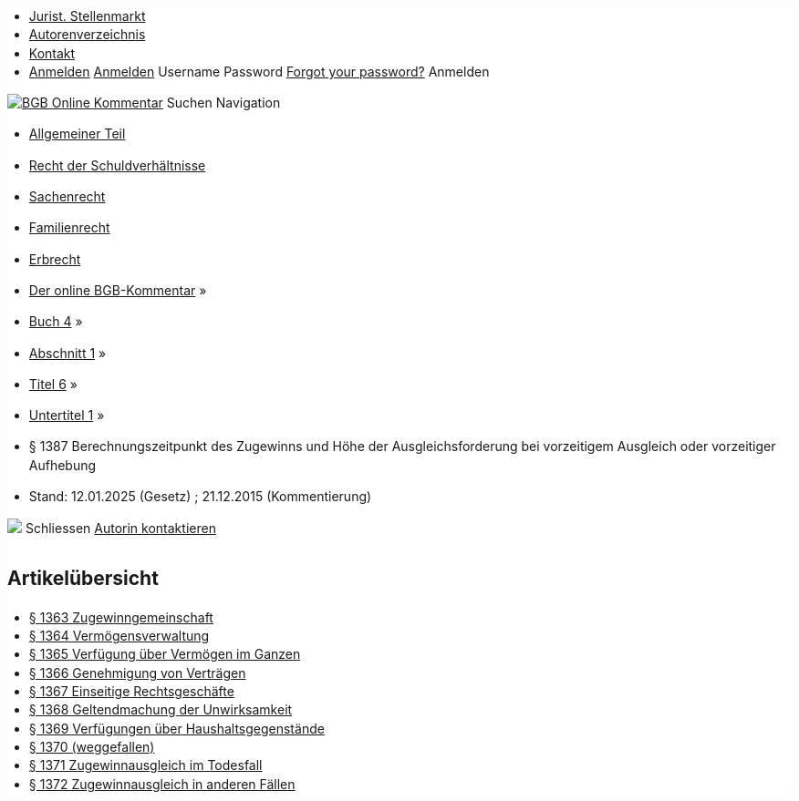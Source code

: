   * [Jurist. Stellenmarkt](https://bgb.kommentar.de/Buch-4/Abschnitt-1/Titel-6/Untertitel-1/</job-board> "Jurist. Stellenmarkt")
  * [Autorenverzeichnis](https://bgb.kommentar.de/Buch-4/Abschnitt-1/Titel-6/Untertitel-1/</Autorenverzeichnis> "Autorenverzeichnis")
  * [Kontakt](https://bgb.kommentar.de/Buch-4/Abschnitt-1/Titel-6/Untertitel-1/</Kontakt>)
  * [Anmelden](https://bgb.kommentar.de/Buch-4/Abschnitt-1/Titel-6/Untertitel-1/<#login> "show login form") [Anmelden](https://bgb.kommentar.de/Buch-4/Abschnitt-1/Titel-6/Untertitel-1/<#> "hide login form") Username Password
[Forgot your password?](https://bgb.kommentar.de/Buch-4/Abschnitt-1/Titel-6/Untertitel-1/</user/forgotpassword>) Anmelden 


[![BGB Online Kommentar](https://bgb.kommentar.de/extension/bgb/design/bgb/images/logo.png)](https://bgb.kommentar.de/Buch-4/Abschnitt-1/Titel-6/Untertitel-1/</> "BGB Online Kommentar")
Suchen
Navigation
  * [Allgemeiner Teil](https://bgb.kommentar.de/Buch-4/Abschnitt-1/Titel-6/Untertitel-1/</Buch-1>)
  * [Recht der Schuldverhältnisse](https://bgb.kommentar.de/Buch-4/Abschnitt-1/Titel-6/Untertitel-1/</Buch-2>)
  * [Sachenrecht](https://bgb.kommentar.de/Buch-4/Abschnitt-1/Titel-6/Untertitel-1/</Buch-3>)
  * [Familienrecht](https://bgb.kommentar.de/Buch-4/Abschnitt-1/Titel-6/Untertitel-1/</Buch-4>)
  * [Erbrecht](https://bgb.kommentar.de/Buch-4/Abschnitt-1/Titel-6/Untertitel-1/</Buch-5>)


  * [Der online BGB-Kommentar](https://bgb.kommentar.de/Buch-4/Abschnitt-1/Titel-6/Untertitel-1/</>) »
  * [Buch 4](https://bgb.kommentar.de/Buch-4/Abschnitt-1/Titel-6/Untertitel-1/</Buch-4>) »
  * [Abschnitt 1](https://bgb.kommentar.de/Buch-4/Abschnitt-1/Titel-6/Untertitel-1/</Buch-4/Abschnitt-1>) »
  * [Titel 6](https://bgb.kommentar.de/Buch-4/Abschnitt-1/Titel-6/Untertitel-1/</Buch-4/Abschnitt-1/Titel-6>) »
  * [Untertitel 1](https://bgb.kommentar.de/Buch-4/Abschnitt-1/Titel-6/Untertitel-1/</Buch-4/Abschnitt-1/Titel-6/Untertitel-1>) »
  * § 1387 Berechnungszeitpunkt des Zugewinns und Höhe der Ausgleichsforderung bei vorzeitigem Ausgleich oder vorzeitiger Aufhebung 
  * Stand: 12.01.2025 (Gesetz) ; 21.12.2015 (Kommentierung) 


![](https://vg01.met.vgwort.de/na/1c9909529ead4f509072c06d9081a7d5)
Schliessen 
[ Autorin kontaktieren ](https://bgb.kommentar.de/Buch-4/Abschnitt-1/Titel-6/Untertitel-1/<#autorKanzlei27175>)
## Artikelübersicht
  * [ § 1363 Zugewinngemeinschaft ](https://bgb.kommentar.de/Buch-4/Abschnitt-1/Titel-6/Untertitel-1/</Buch-4/Abschnitt-1/Titel-6/Untertitel-1/Zugewinngemeinschaft>)
  * [ § 1364 Vermögensverwaltung ](https://bgb.kommentar.de/Buch-4/Abschnitt-1/Titel-6/Untertitel-1/</Buch-4/Abschnitt-1/Titel-6/Untertitel-1/Vermoegensverwaltung>)
  * [ § 1365 Verfügung über Vermögen im Ganzen ](https://bgb.kommentar.de/Buch-4/Abschnitt-1/Titel-6/Untertitel-1/</Buch-4/Abschnitt-1/Titel-6/Untertitel-1/Verfuegung-ueber-Vermoegen-im-Ganzen>)
  * [ § 1366 Genehmigung von Verträgen ](https://bgb.kommentar.de/Buch-4/Abschnitt-1/Titel-6/Untertitel-1/</Buch-4/Abschnitt-1/Titel-6/Untertitel-1/Genehmigung-von-Vertraegen>)
  * [ § 1367 Einseitige Rechtsgeschäfte ](https://bgb.kommentar.de/Buch-4/Abschnitt-1/Titel-6/Untertitel-1/</Buch-4/Abschnitt-1/Titel-6/Untertitel-1/Einseitige-Rechtsgeschaefte>)
  * [ § 1368 Geltendmachung der Unwirksamkeit ](https://bgb.kommentar.de/Buch-4/Abschnitt-1/Titel-6/Untertitel-1/</Buch-4/Abschnitt-1/Titel-6/Untertitel-1/Geltendmachung-der-Unwirksamkeit>)
  * [ § 1369 Verfügungen über Haushaltsgegenstände ](https://bgb.kommentar.de/Buch-4/Abschnitt-1/Titel-6/Untertitel-1/</Buch-4/Abschnitt-1/Titel-6/Untertitel-1/Verfuegungen-ueber-Haushaltsgegenstaende>)
  * [ § 1370 (weggefallen) ](https://bgb.kommentar.de/Buch-4/Abschnitt-1/Titel-6/Untertitel-1/</Buch-4/Abschnitt-1/Titel-6/Untertitel-1/weggefallen>)
  * [ § 1371 Zugewinnausgleich im Todesfall ](https://bgb.kommentar.de/Buch-4/Abschnitt-1/Titel-6/Untertitel-1/</Buch-4/Abschnitt-1/Titel-6/Untertitel-1/Zugewinnausgleich-im-Todesfall>)
  * [ § 1372 Zugewinnausgleich in anderen Fällen ](https://bgb.kommentar.de/Buch-4/Abschnitt-1/Titel-6/Untertitel-1/</Buch-4/Abschnitt-1/Titel-6/Untertitel-1/Zugewinnausgleich-in-anderen-Faellen>)